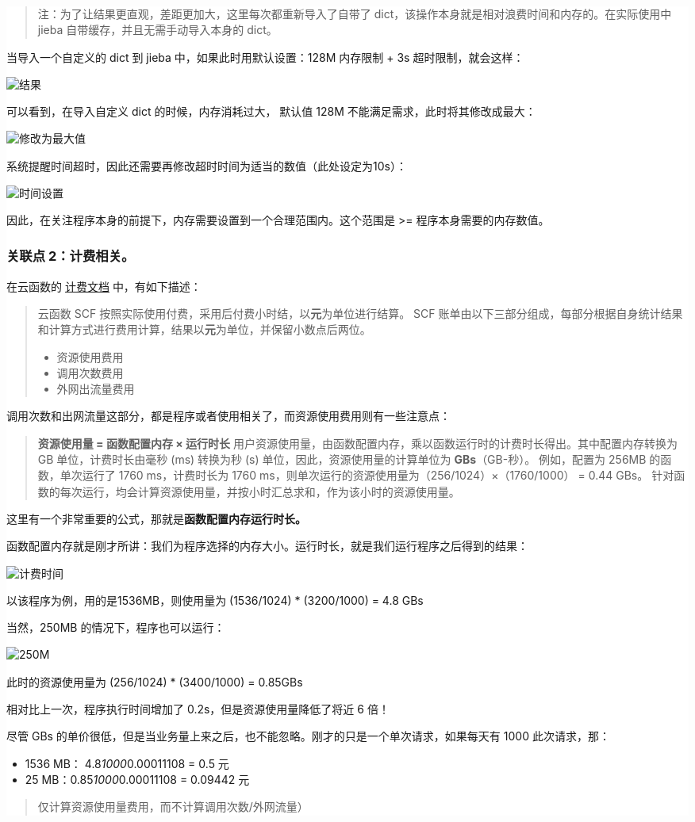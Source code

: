 > 注：为了让结果更直观，差距更加大，这里每次都重新导入了自带了 dict，该操作本身就是相对浪费时间和内存的。在实际使用中 jieba 自带缓存，并且无需手动导入本身的 dict。

当导入一个自定义的 dict 到 jieba 中，如果此时用默认设置：128M 内存限制 + 3s 超时限制，就会这样：

![结果](https://img.serverlesscloud.cn/2020114/1579000616832-HEAD.png)

可以看到，在导入自定义 dict 的时候，内存消耗过大， 默认值 128M 不能满足需求，此时将其修改成最大：

![修改为最大值](https://img.serverlesscloud.cn/2020114/1579000616751-HEAD.png)

系统提醒时间超时，因此还需要再修改超时时间为适当的数值（此处设定为10s）：

![时间设置](https://img.serverlesscloud.cn/2020114/1579000616750-HEAD.png)

因此，在关注程序本身的前提下，内存需要设置到一个合理范围内。这个范围是 >= 程序本身需要的内存数值。

### 关联点 2：计费相关。

在云函数的 [计费文档](https://cloud.tencent.com/document/product/583/12284
) 中，有如下描述：

> 云函数 SCF 按照实际使用付费，采用后付费小时结，以**元**为单位进行结算。
> SCF 账单由以下三部分组成，每部分根据自身统计结果和计算方式进行费用计算，结果以**元**为单位，并保留小数点后两位。
> - 资源使用费用
> - 调用次数费用
> - 外网出流量费用

调用次数和出网流量这部分，都是程序或者使用相关了，而资源使用费用则有一些注意点：

> **资源使用量 = 函数配置内存 × 运行时长**
> 用户资源使用量，由函数配置内存，乘以函数运行时的计费时长得出。其中配置内存转换为 GB 单位，计费时长由毫秒 (ms) 转换为秒 (s) 单位，因此，资源使用量的计算单位为 **GBs**（GB-秒）。
> 例如，配置为 256MB 的函数，单次运行了 1760 ms，计费时长为 1760 ms，则单次运行的资源使用量为（256/1024）×（1760/1000） = 0.44 GBs。
> 针对函数的每次运行，均会计算资源使用量，并按小时汇总求和，作为该小时的资源使用量。

这里有一个非常重要的公式，那就是**函数配置内存运行时长。**

函数配置内存就是刚才所讲：我们为程序选择的内存大小。运行时长，就是我们运行程序之后得到的结果：

![计费时间](https://img.serverlesscloud.cn/2020114/1579000616731-HEAD.png)

以该程序为例，用的是1536MB，则使用量为 (1536/1024) * (3200/1000) = 4.8 GBs

当然，250MB 的情况下，程序也可以运行：

![250M](https://img.serverlesscloud.cn/2020114/1579000616706-HEAD.png)

此时的资源使用量为 (256/1024) * (3400/1000) = 0.85GBs

相对比上一次，程序执行时间增加了 0.2s，但是资源使用量降低了将近 6 倍！

尽管 GBs 的单价很低，但是当业务量上来之后，也不能忽略。刚才的只是一个单次请求，如果每天有 1000 此次请求，那：

- 1536 MB： 4.8*1000*0.00011108 = 0.5 元
- 25 MB：0.85*1000*0.00011108 = 0.09442 元

> 仅计算资源使用量费用，而不计算调用次数/外网流量）
